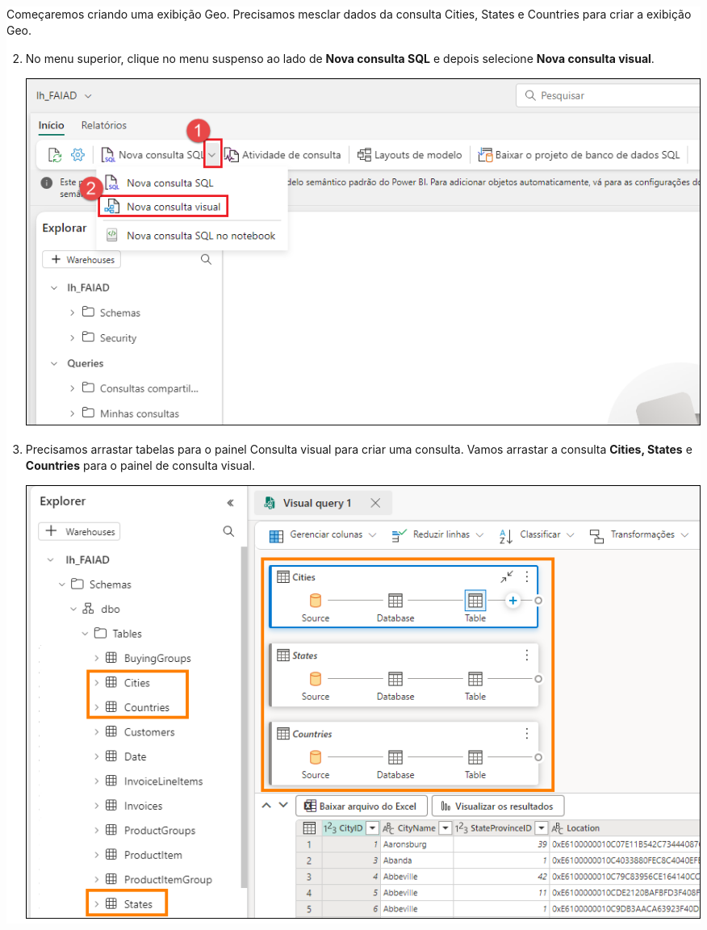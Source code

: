 Começaremos criando uma exibição Geo. Precisamos mesclar dados da
consulta Cities, States e Countries para criar a exibição Geo.

2. No menu superior, clique no menu suspenso ao lado de **Nova consulta
    SQL** e depois selecione **Nova consulta visual**.

    ![](../media/lab-03/image14.png)

3. Precisamos arrastar tabelas para o painel Consulta visual para criar
    uma consulta. Vamos arrastar a consulta **Cities, States** e
    **Countries** para o painel de consulta visual.

    ![](../media/lab-03/image15.png)
